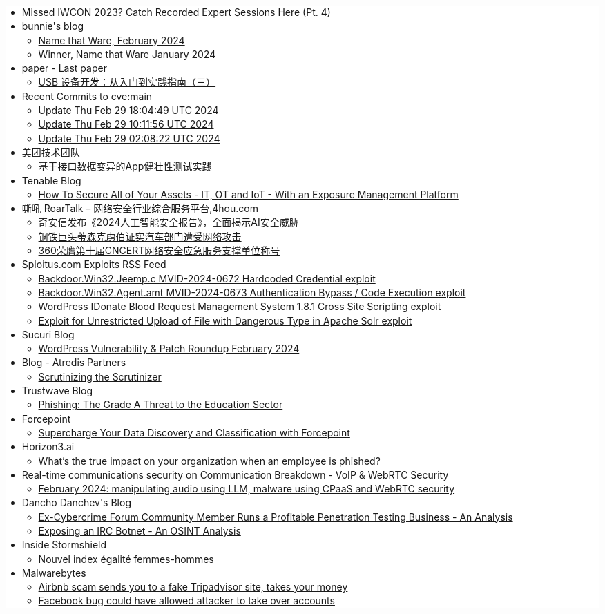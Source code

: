   - [Missed IWCON 2023? Catch Recorded Expert Sessions Here (Pt. 4)](https://infosecwriteups.com/missed-iwcon-2023-catch-recorded-expert-sessions-here-pt-4-f15ea9dfa26c?source=rss----7b722bfd1b8d---4)
- bunnie's blog
  - [Name that Ware, February 2024](https://www.bunniestudios.com/blog/?p=6930)
  - [Winner, Name that Ware January 2024](https://www.bunniestudios.com/blog/?p=6927)
- paper - Last paper
  - [USB 设备开发：从入门到实践指南（三）](https://paper.seebug.org/3124/)
- Recent Commits to cve:main
  - [Update Thu Feb 29 18:04:49 UTC 2024](https://github.com/trickest/cve/commit/8840b122f1cc929fbd1e8f4edaa9a9ee59c77ad7)
  - [Update Thu Feb 29 10:11:56 UTC 2024](https://github.com/trickest/cve/commit/ef673201b8d2c0000b057231ee1b19a886b8c649)
  - [Update Thu Feb 29 02:08:22 UTC 2024](https://github.com/trickest/cve/commit/b8b4f257f76ddecfefe0a699eb54190c7863303e)
- 美团技术团队
  - [基于接口数据变异的App健壮性测试实践](https://tech.meituan.com/2024/02/29/meituan-robustness-practice.html)
- Tenable Blog
  - [How To Secure All of Your Assets - IT, OT and IoT - With an Exposure Management Platform](https://www.tenable.com/blog/how-to-secure-all-of-your-assets-it-ot-and-iot-with-an-exposure-management-platform)
- 嘶吼 RoarTalk – 网络安全行业综合服务平台,4hou.com
  - [奇安信发布《2024人工智能安全报告》，全面揭示AI安全威胁](https://www.4hou.com/posts/z4M2)
  - [钢铁巨头蒂森克虏伯证实汽车部门遭受网络攻击](https://www.4hou.com/posts/rqAL)
  - [360荣膺第十届CNCERT网络安全应急服务支撑单位称号](https://www.4hou.com/posts/yALR)
- Sploitus.com Exploits RSS Feed
  - [Backdoor.Win32.Jeemp.c MVID-2024-0672 Hardcoded Credential exploit](https://sploitus.com/exploit?id=PACKETSTORM:177363&utm_source=rss&utm_medium=rss)
  - [Backdoor.Win32.Agent.amt MVID-2024-0673 Authentication Bypass / Code Execution exploit](https://sploitus.com/exploit?id=PACKETSTORM:177364&utm_source=rss&utm_medium=rss)
  - [WordPress IDonate Blood Request Management System 1.8.1 Cross Site Scripting exploit](https://sploitus.com/exploit?id=PACKETSTORM:177361&utm_source=rss&utm_medium=rss)
  - [Exploit for Unrestricted Upload of File with Dangerous Type in Apache Solr exploit](https://sploitus.com/exploit?id=9AF01895-A34B-5CA5-930D-B80DD72F0E1C&utm_source=rss&utm_medium=rss)
- Sucuri Blog
  - [WordPress Vulnerability & Patch Roundup February 2024](https://blog.sucuri.net/2024/02/wordpress-vulnerability-patch-roundup-february-2024.html)
- Blog - Atredis Partners
  - [Scrutinizing the Scrutinizer](https://www.atredis.com/blog/2024/2/9/scrutinizing-the-scrutinizer)
- Trustwave Blog
  - [Phishing: The Grade A Threat to the Education Sector](https://www.trustwave.com/en-us/resources/blogs/trustwave-blog/phishing-the-grade-a-threat-to-the-education-sector/)
- Forcepoint
  - [Supercharge Your Data Discovery and Classification with Forcepoint](https://www.forcepoint.com/blog/insights/supercharge-data-discovery-and-classification)
- Horizon3.ai
  - [What’s the true impact on your organization when an employee is phished?](https://go.horizon3.ai/l/971073/2024-02-27/31k84#new_tab)
- Real-time communications security on Communication Breakdown - VoIP & WebRTC Security
  - [February 2024: manipulating audio using LLM, malware using CPaaS and WebRTC security](https://www.rtcsec.com/newsletter/2024-02-rtcsec-news/)
- Dancho Danchev's Blog
  - [Ex-Cybercrime Forum Community Member Runs a Profitable Penetration Testing Business - An Analysis](https://ddanchev.blogspot.com/2024/02/ex-cybercrime-forum-community-member.html)
  - [Exposing an IRC Botnet - An OSINT Analysis](https://ddanchev.blogspot.com/2024/02/exposing-irc-botnet-osint-analysis.html)
- Inside Stormshield
  - [Nouvel index égalité femmes-hommes](https://stories.stormshield.com/nouvel-index-egalite-femmes-hommes-2/)
- Malwarebytes
  - [Airbnb scam sends you to a fake Tripadvisor site, takes your money](https://www.malwarebytes.com/blog/news/2024/02/airbnb-scam-sends-you-to-a-fake-tripadvisor-site-takes-your-money)
  - [Facebook bug could have allowed attacker to take over accounts](https://www.malwarebytes.com/blog/news/2024/02/facebook-bug-could-have-allowed-attacker-to-take-over-accounts)